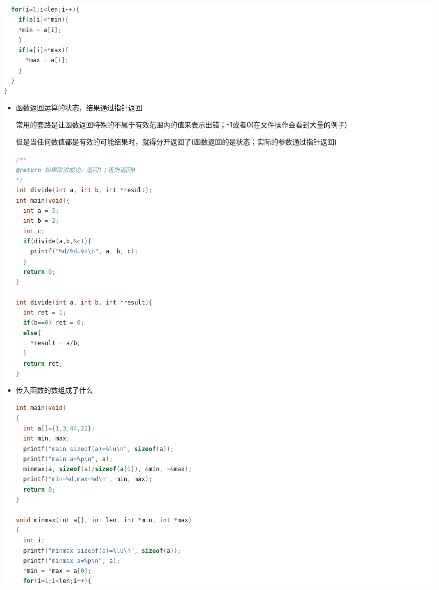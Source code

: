   ```c
    for(i=1;i<len;i++){
      if(a[i]<*min){
      *min = a[i];
      }
      if(a[i]>*max){
        *max = a[i];
      }
    }
  }
  ```
  



* 函数返回运算的状态，结果通过指针返回

  常用的套路是让函数返回特殊的不属于有效范围内的值来表示出错；-1或者0(在文件操作会看到大量的例子)

  但是当任何数值都是有效的可能结果时，就得分开返回了(函数返回的是状态；实际的参数通过指针返回)

  ```c
  /**
  @return 如果除法成功，返回1；否则返回0
  */
  int divide(int a, int b, int *result);
  int main(void){
    int a = 5;
    int b = 2;
    int c;
    if(divide(a,b,&c)){
      printf("%d/%d=%d\n", a, b, c);
    }
    return 0;
  }
  
  int divide(int a, int b, int *result){
    int ret = 1;
    if(b==0) ret = 0;
    else{
      *result = a/b;
    }
    return ret;
  }
  ```

  

* 传入函数的数组成了什么

  ```c
  int main(void)
  {
    int a[]={1,3,44,22};
    int min, max;
    printf("main sizeof(a)=%lu\n", sizeof(a));
    printf("main a=%p\n", a);
    minmax(a, sizeof(a)/sizeof(a[0]), &min, =&max);
    printf("min=%d,max=%d\n", min, max);
    return 0;
  }
  
  void minmax(int a[], int len, int *min, int *max)
  {
    int i;
    printf("minmax sizeof(a)=%lu\n", sizeof(a));
    printf("minmax a=%p\n", a);
    *min = *max = a[0];
    for(i=1;i<len;i++){
  ```